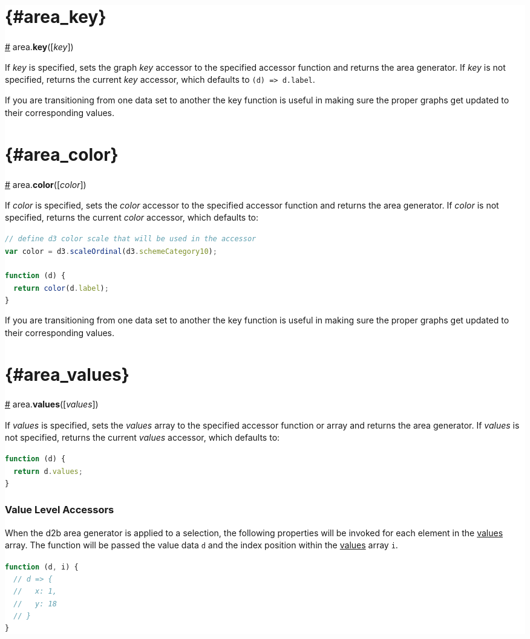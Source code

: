 # {#area_key}
[#](area.md#area_key) area.**key**([*key*])

If *key* is specified, sets the graph *key* accessor to the specified accessor function and returns the area generator. If *key* is not specified, returns the current *key* accessor, which defaults to `(d) => d.label`.

If you are transitioning from one data set to another the key function is useful in making sure the proper graphs get updated to their corresponding values.

# {#area_color}
[#](area.md#area_color) area.**color**([*color*])

If *color* is specified, sets the *color* accessor to the specified accessor function and returns the area generator. If *color* is not specified, returns the current *color* accessor, which defaults to:

```javascript
// define d3 color scale that will be used in the accessor
var color = d3.scaleOrdinal(d3.schemeCategory10);

function (d) {
  return color(d.label);
}
```

If you are transitioning from one data set to another the key function is useful in making sure the proper graphs get updated to their corresponding values.

# {#area_values}
[#](area.md#area_values) area.**values**([*values*])

If *values* is specified, sets the *values* array to the specified accessor function or array and returns the area generator. If *values* is not specified, returns the current *values* accessor, which defaults to:

```javascript
function (d) {
  return d.values;
}
```

### Value Level Accessors

When the d2b area generator is applied to a selection, the following properties will be invoked for each element in the [values](#area_values) array. The function will be passed the value data `d` and the index position within the [values](#bubble_pack_children) array `i`.

```javascript
function (d, i) {
  // d => {
  //   x: 1,
  //   y: 18
  // }
}
```
